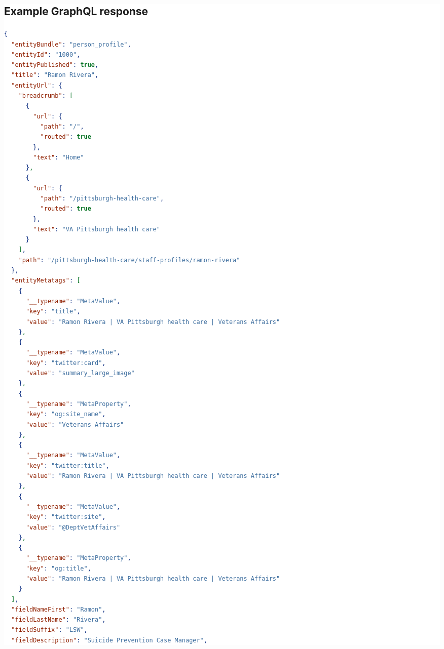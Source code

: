 ## Example GraphQL response

```json
{
  "entityBundle": "person_profile",
  "entityId": "1000",
  "entityPublished": true,
  "title": "Ramon Rivera",
  "entityUrl": {
    "breadcrumb": [
      {
        "url": {
          "path": "/",
          "routed": true
        },
        "text": "Home"
      },
      {
        "url": {
          "path": "/pittsburgh-health-care",
          "routed": true
        },
        "text": "VA Pittsburgh health care"
      }
    ],
    "path": "/pittsburgh-health-care/staff-profiles/ramon-rivera"
  },
  "entityMetatags": [
    {
      "__typename": "MetaValue",
      "key": "title",
      "value": "Ramon Rivera | VA Pittsburgh health care | Veterans Affairs"
    },
    {
      "__typename": "MetaValue",
      "key": "twitter:card",
      "value": "summary_large_image"
    },
    {
      "__typename": "MetaProperty",
      "key": "og:site_name",
      "value": "Veterans Affairs"
    },
    {
      "__typename": "MetaValue",
      "key": "twitter:title",
      "value": "Ramon Rivera | VA Pittsburgh health care | Veterans Affairs"
    },
    {
      "__typename": "MetaValue",
      "key": "twitter:site",
      "value": "@DeptVetAffairs"
    },
    {
      "__typename": "MetaProperty",
      "key": "og:title",
      "value": "Ramon Rivera | VA Pittsburgh health care | Veterans Affairs"
    }
  ],
  "fieldNameFirst": "Ramon",
  "fieldLastName": "Rivera",
  "fieldSuffix": "LSW",
  "fieldDescription": "Suicide Prevention Case Manager",
```